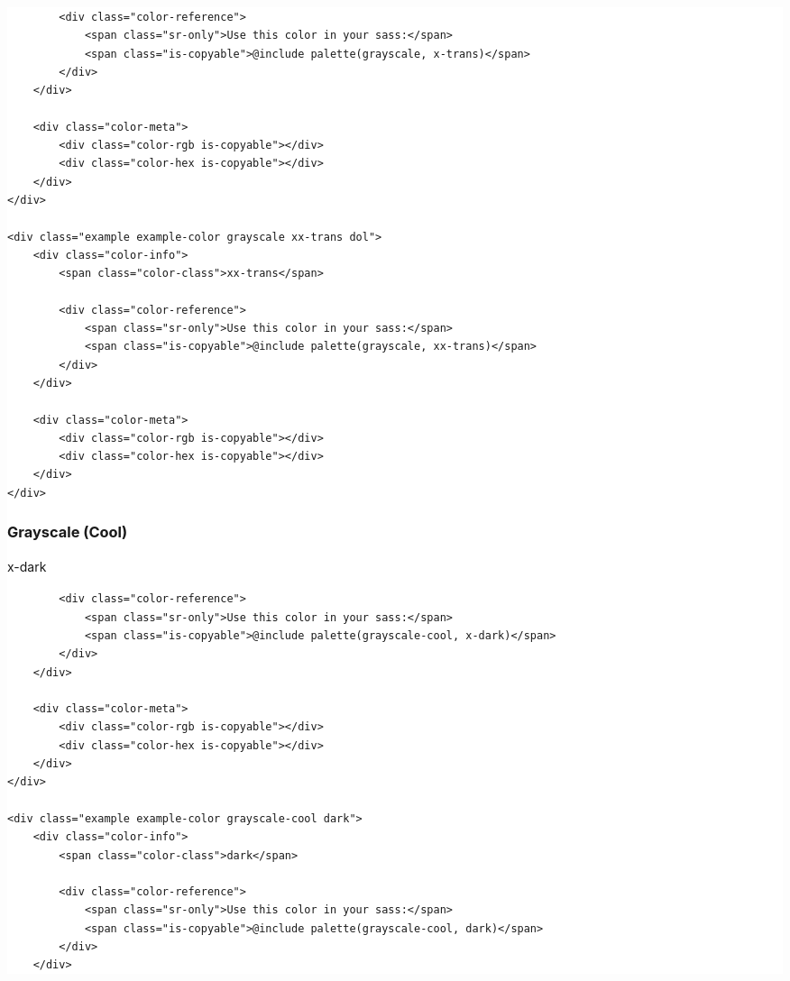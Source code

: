             <div class="color-reference">
                <span class="sr-only">Use this color in your sass:</span>
                <span class="is-copyable">@include palette(grayscale, x-trans)</span>
            </div>
        </div>
       
        <div class="color-meta">
            <div class="color-rgb is-copyable"></div>
            <div class="color-hex is-copyable"></div>
        </div>
    </div>

    <div class="example example-color grayscale xx-trans dol">
        <div class="color-info">
            <span class="color-class">xx-trans</span>

            <div class="color-reference">
                <span class="sr-only">Use this color in your sass:</span>
                <span class="is-copyable">@include palette(grayscale, xx-trans)</span>
            </div>
        </div>

        <div class="color-meta">
            <div class="color-rgb is-copyable"></div>
            <div class="color-hex is-copyable"></div>
        </div>
    </div>
</div>

<h3 class="hd-6 example-set-hd">Grayscale (Cool)</h3>
<div class="example-set">
    <div class="example example-color grayscale-cool x-dark lod">
        <div class="color-info">
            <span class="color-class">x-dark</span>

            <div class="color-reference">
                <span class="sr-only">Use this color in your sass:</span>
                <span class="is-copyable">@include palette(grayscale-cool, x-dark)</span>
            </div>
        </div>

        <div class="color-meta">
            <div class="color-rgb is-copyable"></div>
            <div class="color-hex is-copyable"></div>
        </div>
    </div>

    <div class="example example-color grayscale-cool dark">
        <div class="color-info">
            <span class="color-class">dark</span>

            <div class="color-reference">
                <span class="sr-only">Use this color in your sass:</span>
                <span class="is-copyable">@include palette(grayscale-cool, dark)</span>
            </div>
        </div>
